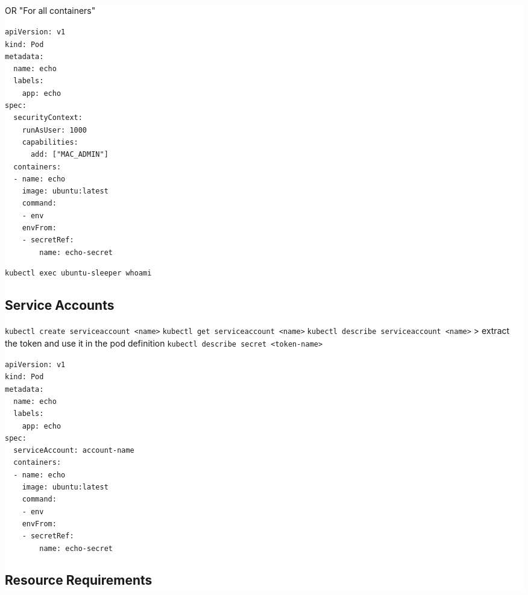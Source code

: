 OR "For all containers"

```
apiVersion: v1
kind: Pod
metadata:
  name: echo
  labels:
    app: echo
spec:
  securityContext:
    runAsUser: 1000
    capabilities:
      add: ["MAC_ADMIN"]
  containers:
  - name: echo
    image: ubuntu:latest
    command:
    - env
    envFrom:
    - secretRef:
        name: echo-secret
```

`kubectl exec ubuntu-sleeper whoami`

## Service Accounts

`kubectl create serviceaccount <name>`
`kubectl get serviceaccount <name>`
`kubectl describe serviceaccount <name>` > extract the token and use it in the pod definition
`kubectl describe secret <token-name>`

```
apiVersion: v1
kind: Pod
metadata:
  name: echo
  labels:
    app: echo
spec:
  serviceAccount: account-name
  containers:
  - name: echo
    image: ubuntu:latest
    command:
    - env
    envFrom:
    - secretRef:
        name: echo-secret
```

## Resource Requirements
